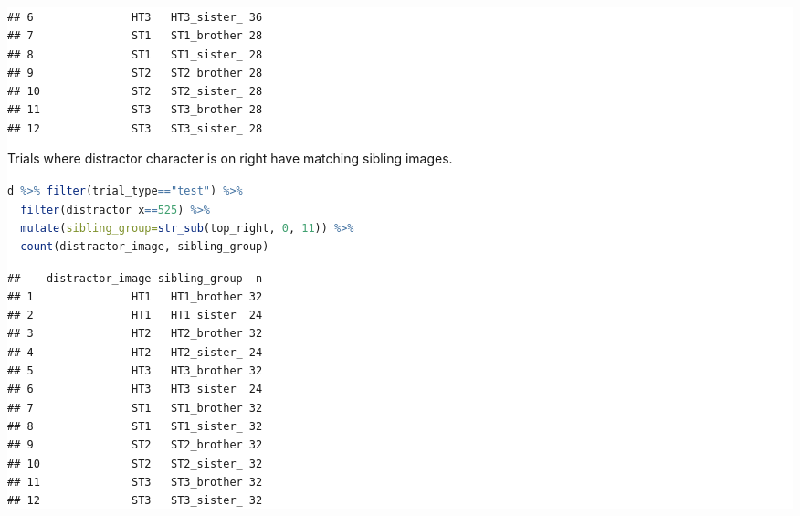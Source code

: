     ## 6               HT3   HT3_sister_ 36
    ## 7               ST1   ST1_brother 28
    ## 8               ST1   ST1_sister_ 28
    ## 9               ST2   ST2_brother 28
    ## 10              ST2   ST2_sister_ 28
    ## 11              ST3   ST3_brother 28
    ## 12              ST3   ST3_sister_ 28

Trials where distractor character is on right have matching sibling
images.

``` r
d %>% filter(trial_type=="test") %>%
  filter(distractor_x==525) %>% 
  mutate(sibling_group=str_sub(top_right, 0, 11)) %>%
  count(distractor_image, sibling_group)  
```

    ##    distractor_image sibling_group  n
    ## 1               HT1   HT1_brother 32
    ## 2               HT1   HT1_sister_ 24
    ## 3               HT2   HT2_brother 32
    ## 4               HT2   HT2_sister_ 24
    ## 5               HT3   HT3_brother 32
    ## 6               HT3   HT3_sister_ 24
    ## 7               ST1   ST1_brother 32
    ## 8               ST1   ST1_sister_ 32
    ## 9               ST2   ST2_brother 32
    ## 10              ST2   ST2_sister_ 32
    ## 11              ST3   ST3_brother 32
    ## 12              ST3   ST3_sister_ 32
